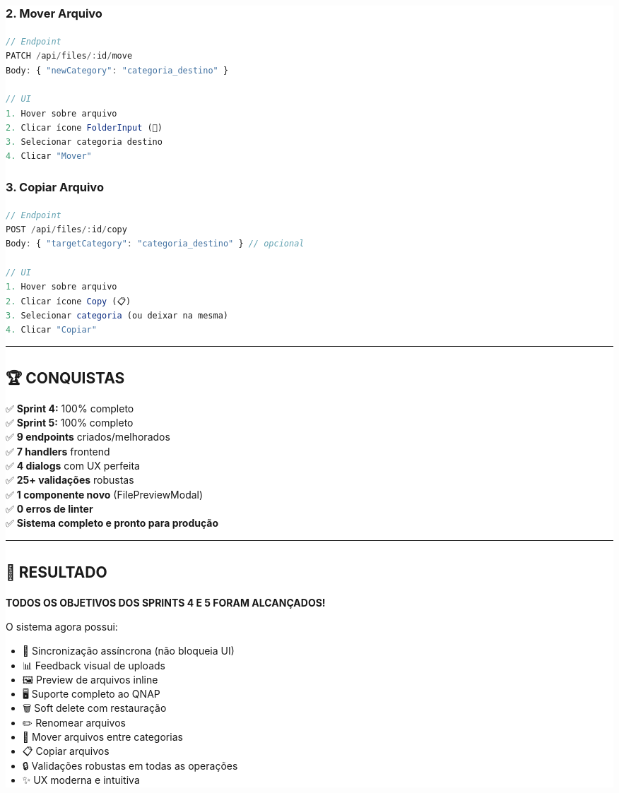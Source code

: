 ### 2. Mover Arquivo
```javascript
// Endpoint
PATCH /api/files/:id/move
Body: { "newCategory": "categoria_destino" }

// UI
1. Hover sobre arquivo
2. Clicar ícone FolderInput (📁)
3. Selecionar categoria destino
4. Clicar "Mover"
```

### 3. Copiar Arquivo
```javascript
// Endpoint
POST /api/files/:id/copy
Body: { "targetCategory": "categoria_destino" } // opcional

// UI
1. Hover sobre arquivo
2. Clicar ícone Copy (📋)
3. Selecionar categoria (ou deixar na mesma)
4. Clicar "Copiar"
```

---

## 🏆 CONQUISTAS

✅ **Sprint 4:** 100% completo  
✅ **Sprint 5:** 100% completo  
✅ **9 endpoints** criados/melhorados  
✅ **7 handlers** frontend  
✅ **4 dialogs** com UX perfeita  
✅ **25+ validações** robustas  
✅ **1 componente novo** (FilePreviewModal)  
✅ **0 erros de linter**  
✅ **Sistema completo e pronto para produção**  

---

## 🎯 RESULTADO

**TODOS OS OBJETIVOS DOS SPRINTS 4 E 5 FORAM ALCANÇADOS!**

O sistema agora possui:
- 🚀 Sincronização assíncrona (não bloqueia UI)
- 📊 Feedback visual de uploads
- 🖼️ Preview de arquivos inline
- 🖥️ Suporte completo ao QNAP
- 🗑️ Soft delete com restauração
- ✏️ Renomear arquivos
- 📁 Mover arquivos entre categorias
- 📋 Copiar arquivos
- 🔒 Validações robustas em todas as operações
- ✨ UX moderna e intuitiva
